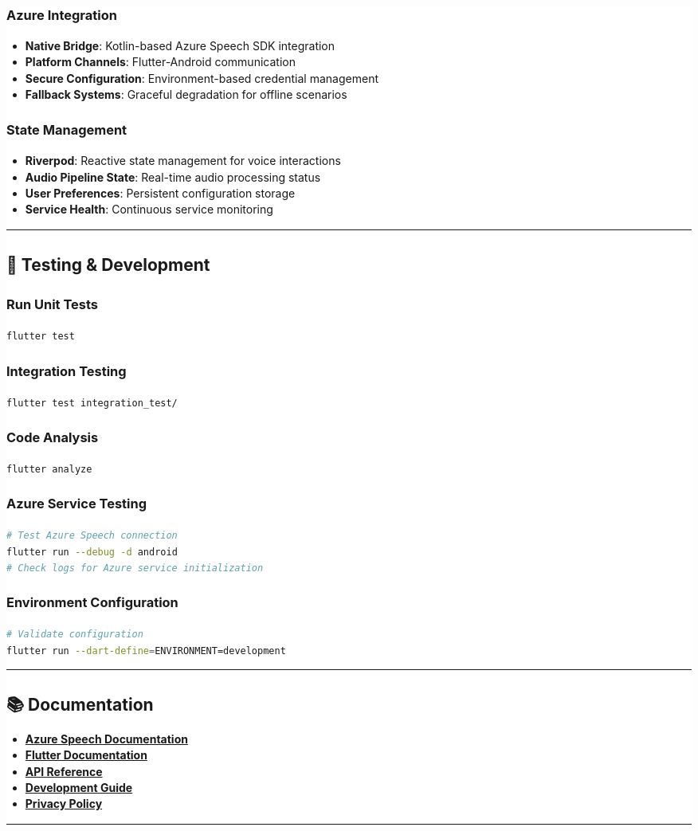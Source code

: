 ### Azure Integration
- **Native Bridge**: Kotlin-based Azure Speech SDK integration
- **Platform Channels**: Flutter-Android communication
- **Secure Configuration**: Environment-based credential management
- **Fallback Systems**: Graceful degradation for offline scenarios

### State Management
- **Riverpod**: Reactive state management for voice interactions
- **Audio Pipeline State**: Real-time audio processing status
- **User Preferences**: Persistent configuration storage
- **Service Health**: Continuous service monitoring

---

## 🧪 Testing & Development

### Run Unit Tests
```bash
flutter test
```

### Integration Testing
```bash
flutter test integration_test/
```

### Code Analysis
```bash
flutter analyze
```

### Azure Service Testing
```bash
# Test Azure Speech connection
flutter run --debug -d android
# Check logs for Azure service initialization
```

### Environment Configuration
```bash
# Validate configuration
flutter run --dart-define=ENVIRONMENT=development
```

---

## 📚 Documentation

- **[Azure Speech Documentation](https://docs.microsoft.com/azure/cognitive-services/speech-service/)**
- **[Flutter Documentation](https://docs.flutter.dev/)**
- **[API Reference](docs/api_reference.md)**
- **[Development Guide](docs/development_guide.md)**
- **[Privacy Policy](https://hordricjr.github.io/HordVoice/)**

---